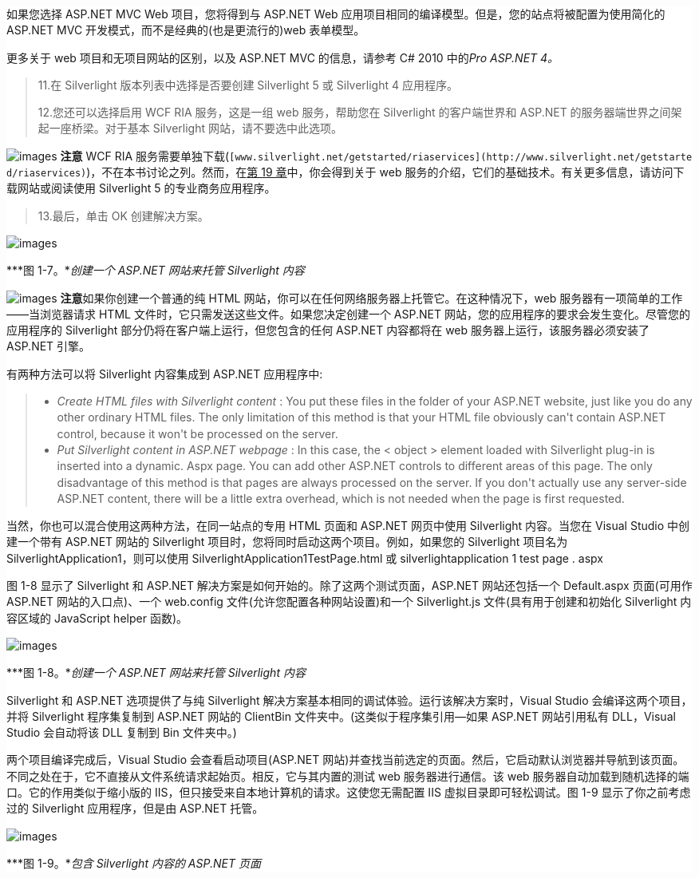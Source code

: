 如果您选择 ASP.NET MVC Web 项目，您将得到与 ASP.NET Web 应用项目相同的编译模型。但是，您的站点将被配置为使用简化的 ASP.NET MVC 开发模式，而不是经典的(也是更流行的)web 表单模型。

更多关于 web 项目和无项目网站的区别，以及 ASP.NET MVC 的信息，请参考 C# 2010 中的*Pro ASP.NET 4。*

> 11.在 Silverlight 版本列表中选择是否要创建 Silverlight 5 或 Silverlight 4 应用程序。
> 
> 12.您还可以选择启用 WCF RIA 服务，这是一组 web 服务，帮助您在 Silverlight 的客户端世界和 ASP.NET 的服务器端世界之间架起一座桥梁。对于基本 Silverlight 网站，请不要选中此选项。

![images](images/square.jpg) **注意** WCF RIA 服务需要单独下载(`[www.silverlight.net/getstarted/riaservices](http://www.silverlight.net/getstarted/riaservices)`)，不在本书讨论之列。然而，在[第 19 章](19.html#ch19)中，你会得到关于 web 服务的介绍，它们的基础技术。有关更多信息，请访问下载网站或阅读使用 Silverlight 5 的专业商务应用程序。

> 13.最后，单击 OK 创建解决方案。

![images](images/9781430234791_Fig01-07.jpg)

***图 1-7。**创建一个 ASP.NET 网站来托管 Silverlight 内容*

![images](images/square.jpg) **注意**如果你创建一个普通的纯 HTML 网站，你可以在任何网络服务器上托管它。在这种情况下，web 服务器有一项简单的工作——当浏览器请求 HTML 文件时，它只需发送这些文件。如果您决定创建一个 ASP.NET 网站，您的应用程序的要求会发生变化。尽管您的应用程序的 Silverlight 部分仍将在客户端上运行，但您包含的任何 ASP.NET 内容都将在 web 服务器上运行，该服务器必须安装了 ASP.NET 引擎。

有两种方法可以将 Silverlight 内容集成到 ASP.NET 应用程序中:

> *   *Create HTML files with Silverlight content* : You put these files in the folder of your ASP.NET website, just like you do any other ordinary HTML files. The only limitation of this method is that your HTML file obviously can't contain ASP.NET control, because it won't be processed on the server.
> *   *Put Silverlight content in ASP.NET webpage* : In this case, the < object > element loaded with Silverlight plug-in is inserted into a dynamic. Aspx page. You can add other ASP.NET controls to different areas of this page. The only disadvantage of this method is that pages are always processed on the server. If you don't actually use any server-side ASP.NET content, there will be a little extra overhead, which is not needed when the page is first requested.

当然，你也可以混合使用这两种方法，在同一站点的专用 HTML 页面和 ASP.NET 网页中使用 Silverlight 内容。当您在 Visual Studio 中创建一个带有 ASP.NET 网站的 Silverlight 项目时，您将同时启动这两个项目。例如，如果您的 Silverlight 项目名为 SilverlightApplication1，则可以使用 SilverlightApplication1TestPage.html 或 silverlightapplication 1 test page . aspx

图 1-8 显示了 Silverlight 和 ASP.NET 解决方案是如何开始的。除了这两个测试页面，ASP.NET 网站还包括一个 Default.aspx 页面(可用作 ASP.NET 网站的入口点)、一个 web.config 文件(允许您配置各种网站设置)和一个 Silverlight.js 文件(具有用于创建和初始化 Silverlight 内容区域的 JavaScript helper 函数)。

![images](images/9781430234791_Fig01-08_CS.jpg)

***图 1-8。**创建一个 ASP.NET 网站来托管 Silverlight 内容*

Silverlight 和 ASP.NET 选项提供了与纯 Silverlight 解决方案基本相同的调试体验。运行该解决方案时，Visual Studio 会编译这两个项目，并将 Silverlight 程序集复制到 ASP.NET 网站的 ClientBin 文件夹中。(这类似于程序集引用—如果 ASP.NET 网站引用私有 DLL，Visual Studio 会自动将该 DLL 复制到 Bin 文件夹中。)

两个项目编译完成后，Visual Studio 会查看启动项目(ASP.NET 网站)并查找当前选定的页面。然后，它启动默认浏览器并导航到该页面。不同之处在于，它不直接从文件系统请求起始页。相反，它与其内置的测试 web 服务器进行通信。该 web 服务器自动加载到随机选择的端口。它的作用类似于缩小版的 IIS，但只接受来自本地计算机的请求。这使您无需配置 IIS 虚拟目录即可轻松调试。图 1-9 显示了你之前考虑过的 Silverlight 应用程序，但是由 ASP.NET 托管。

![images](images/9781430234791_Fig01-09.jpg)

***图 1-9。**包含 Silverlight 内容的 ASP.NET 页面*
